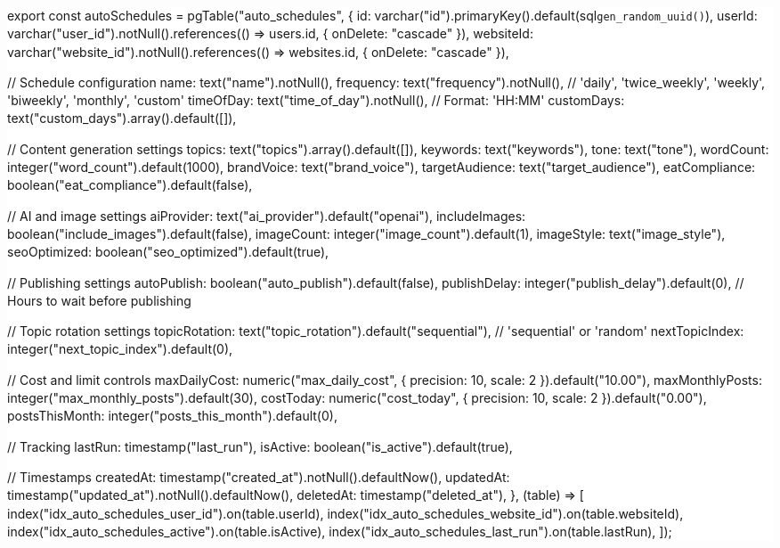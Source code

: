 export const autoSchedules = pgTable("auto_schedules", {
  id: varchar("id").primaryKey().default(sql`gen_random_uuid()`),
  userId: varchar("user_id").notNull().references(() => users.id, { onDelete: "cascade" }),
  websiteId: varchar("website_id").notNull().references(() => websites.id, { onDelete: "cascade" }),
  
  // Schedule configuration
  name: text("name").notNull(),
  frequency: text("frequency").notNull(), // 'daily', 'twice_weekly', 'weekly', 'biweekly', 'monthly', 'custom'
  timeOfDay: text("time_of_day").notNull(), // Format: 'HH:MM'
  customDays: text("custom_days").array().default([]),
  
  // Content generation settings
  topics: text("topics").array().default([]),
  keywords: text("keywords"),
  tone: text("tone"),
  wordCount: integer("word_count").default(1000),
  brandVoice: text("brand_voice"),
  targetAudience: text("target_audience"),
  eatCompliance: boolean("eat_compliance").default(false),
  
  // AI and image settings
  aiProvider: text("ai_provider").default("openai"),
  includeImages: boolean("include_images").default(false),
  imageCount: integer("image_count").default(1),
  imageStyle: text("image_style"),
  seoOptimized: boolean("seo_optimized").default(true),
  
  // Publishing settings
  autoPublish: boolean("auto_publish").default(false),
  publishDelay: integer("publish_delay").default(0), // Hours to wait before publishing
  
  // Topic rotation settings
  topicRotation: text("topic_rotation").default("sequential"), // 'sequential' or 'random'
  nextTopicIndex: integer("next_topic_index").default(0),
  
  // Cost and limit controls
  maxDailyCost: numeric("max_daily_cost", { precision: 10, scale: 2 }).default("10.00"),
  maxMonthlyPosts: integer("max_monthly_posts").default(30),
  costToday: numeric("cost_today", { precision: 10, scale: 2 }).default("0.00"),
  postsThisMonth: integer("posts_this_month").default(0),
  
  // Tracking
  lastRun: timestamp("last_run"),
  isActive: boolean("is_active").default(true),
  
  // Timestamps
  createdAt: timestamp("created_at").notNull().defaultNow(),
  updatedAt: timestamp("updated_at").notNull().defaultNow(),
  deletedAt: timestamp("deleted_at"),
}, (table) => [
  index("idx_auto_schedules_user_id").on(table.userId),
  index("idx_auto_schedules_website_id").on(table.websiteId),
  index("idx_auto_schedules_active").on(table.isActive),
  index("idx_auto_schedules_last_run").on(table.lastRun),
]);
